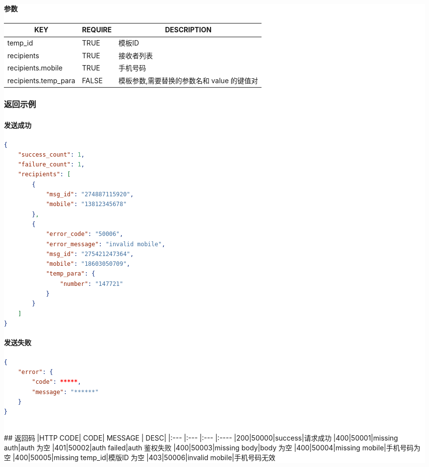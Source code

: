 #### 参数

|KEY|REQUIRE|DESCRIPTION|
|----|----|----|
|temp_id|TRUE|模板ID|
|recipients|TRUE|接收者列表|
|recipients.mobile|TRUE|手机号码|
|recipients.temp_para|FALSE|模板参数,需要替换的参数名和 value 的键值对|

### 返回示例

#### 发送成功

```json
{
    "success_count": 1,
    "failure_count": 1,
    "recipients": [
        {
            "msg_id": "274887115920",
            "mobile": "13812345678"
        },
        {
            "error_code": "50006",
            "error_message": "invalid mobile",
            "msg_id": "275421247364",
            "mobile": "18603050709",
            "temp_para": {
                "number": "147721"
            }
        }
    ]
}
```

#### 发送失败

```json
{
    "error": {
        "code": *****,
        "message": "******"
    }
}
```

<br/>
## 返回码
|HTTP CODE| CODE| MESSAGE  | DESC|
|:--- |:--- |:--- |:----
|200|50000|success|请求成功
|400|50001|missing auth|auth 为空
|401|50002|auth failed|auth 鉴权失败
|400|50003|missing body|body 为空
|400|50004|missing mobile|手机号码为空
|400|50005|missing  temp_id|模版ID 为空
|403|50006|invalid mobile|手机号码无效